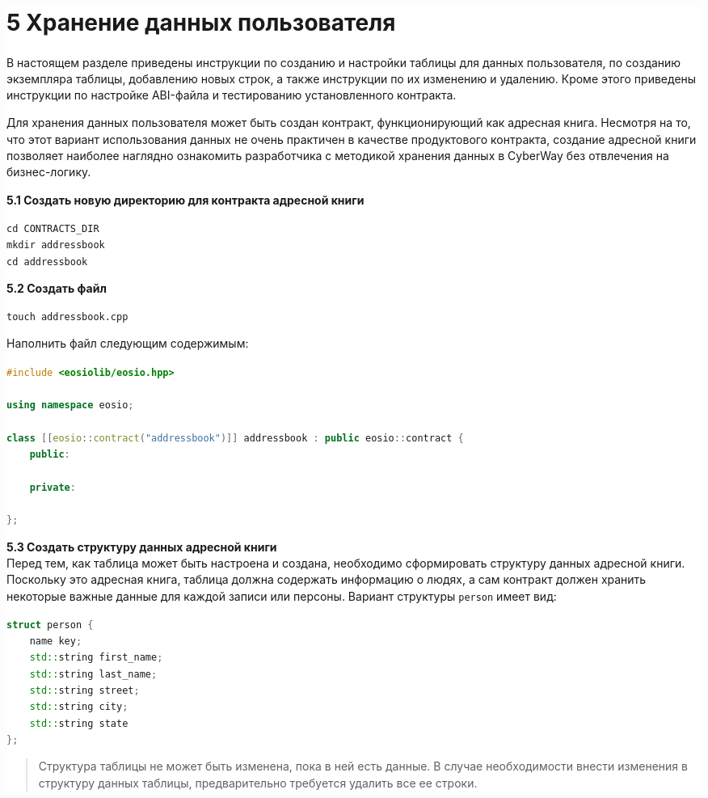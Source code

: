 
# 5 Хранение данных пользователя
В настоящем разделе приведены инструкции по созданию и настройки таблицы для данных пользователя, по созданию экземпляра таблицы, добавлению новых строк, а также инструкции по их изменению и удалению. Кроме этого приведены инструкции по настройке ABI-файла и тестированию установленного контракта.  

Для хранения данных пользователя может быть создан контракт, функционирующий как адресная книга. Несмотря на то, что этот вариант использования данных не очень практичен в качестве продуктового контракта, создание адресной книги позволяет наиболее наглядно ознакомить разработчика с методикой хранения данных в CyberWay без отвлечения на бизнес-логику.  

**5.1 Создать новую директорию для контракта адресной книги**  
```
cd CONTRACTS_DIR
mkdir addressbook
cd addressbook
```
**5.2 Создать файл**  
```
touch addressbook.cpp
```
Наполнить файл следующим содержимым:
```cpp
#include <eosiolib/eosio.hpp>

using namespace eosio;

class [[eosio::contract("addressbook")]] addressbook : public eosio::contract {
    public:
       
    private: 
  
};

```  

**5.3 Создать структуру данных адресной книги**  
Перед тем, как таблица может быть настроена и создана, необходимо сформировать структуру данных адресной книги. Поскольку это адресная книга, таблица должна содержать информацию о людях, а сам контракт должен хранить некоторые важные данные для каждой записи или персоны. Вариант структуры `person` имеет вид:

```cpp
struct person {
    name key;
    std::string first_name;
    std::string last_name;
    std::string street;
    std::string city;
    std::string state
};
```
  
> Структура таблицы не может быть изменена, пока в ней есть данные. В случае необходимости внести изменения в структуру данных таблицы, предварительно требуется удалить все ее строки.
